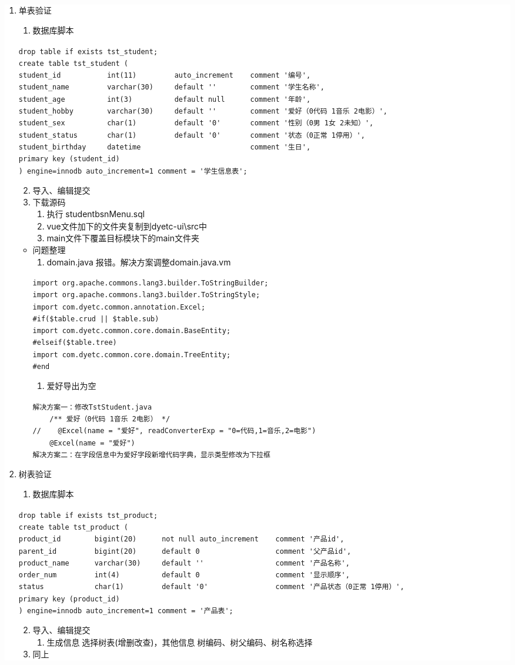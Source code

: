 1. 单表验证
    1. 数据库脚本
    ```
    drop table if exists tst_student;
    create table tst_student (
    student_id           int(11)         auto_increment    comment '编号',
    student_name         varchar(30)     default ''        comment '学生名称',
    student_age          int(3)          default null      comment '年龄',
    student_hobby        varchar(30)     default ''        comment '爱好（0代码 1音乐 2电影）',
    student_sex          char(1)         default '0'       comment '性别（0男 1女 2未知）',
    student_status       char(1)         default '0'       comment '状态（0正常 1停用）',
    student_birthday     datetime                          comment '生日',
    primary key (student_id)
    ) engine=innodb auto_increment=1 comment = '学生信息表';
    ```
    2. 导入、编辑提交
    3. 下载源码
        1. 执行 studentbsnMenu.sql
        2. vue文件加下的文件夹复制到dyetc-ui\src中
        3. main文件下覆盖目标模块下的main文件夹

    - 问题整理
        1. domain.java 报错。解决方案调整domain.java.vm
        ```
        import org.apache.commons.lang3.builder.ToStringBuilder;
        import org.apache.commons.lang3.builder.ToStringStyle;
        import com.dyetc.common.annotation.Excel;
        #if($table.crud || $table.sub)
        import com.dyetc.common.core.domain.BaseEntity;
        #elseif($table.tree)
        import com.dyetc.common.core.domain.TreeEntity;
        #end
        ```
        1. 爱好导出为空
        ```
        解决方案一：修改TstStudent.java
            /** 爱好（0代码 1音乐 2电影） */
        //    @Excel(name = "爱好", readConverterExp = "0=代码,1=音乐,2=电影")
            @Excel(name = "爱好")
        解决方案二：在字段信息中为爱好字段新增代码字典，显示类型修改为下拉框
        ```

1. 树表验证
    1. 数据库脚本
    ```
    drop table if exists tst_product;
    create table tst_product (
    product_id        bigint(20)      not null auto_increment    comment '产品id',
    parent_id         bigint(20)      default 0                  comment '父产品id',
    product_name      varchar(30)     default ''                 comment '产品名称',
    order_num         int(4)          default 0                  comment '显示顺序',
    status            char(1)         default '0'                comment '产品状态（0正常 1停用）',
    primary key (product_id)
    ) engine=innodb auto_increment=1 comment = '产品表';
    ```
    2. 导入、编辑提交
        1. 生成信息 选择树表(增删改查)，其他信息 树编码、树父编码、树名称选择
    3. 同上
